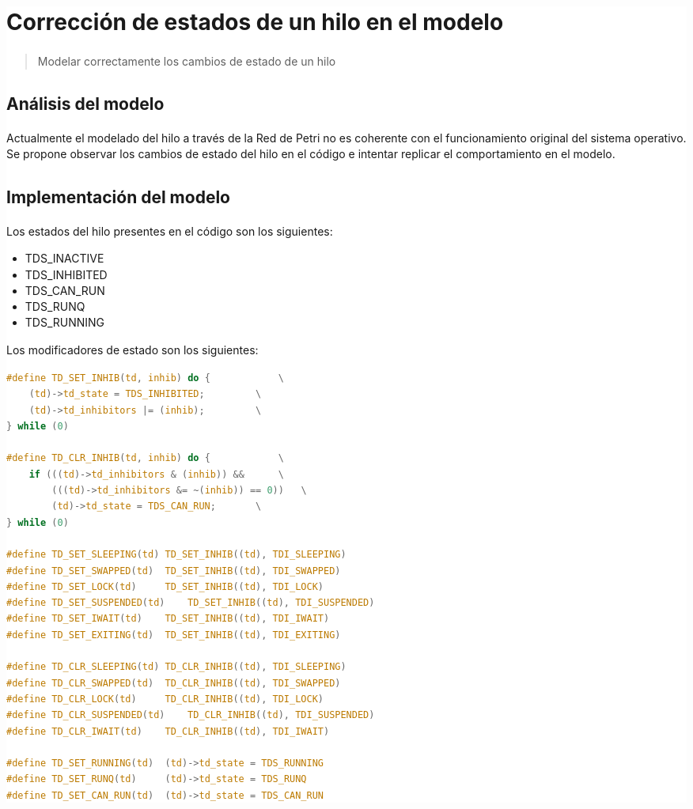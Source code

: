 # Corrección de estados de un hilo en el modelo

> Modelar correctamente los cambios de estado de un hilo

## Análisis del modelo

Actualmente el modelado del hilo a través de la Red de Petri no es coherente con el funcionamiento original del sistema operativo.
Se propone observar los cambios de estado del hilo en el código e intentar replicar el comportamiento en el modelo.

## Implementación del modelo

Los estados del hilo presentes en el código son los siguientes:

- TDS_INACTIVE
- TDS_INHIBITED
- TDS_CAN_RUN
- TDS_RUNQ
- TDS_RUNNING

Los modificadores de estado son los siguientes:

```c
#define	TD_SET_INHIB(td, inhib) do {			\
	(td)->td_state = TDS_INHIBITED;			\
	(td)->td_inhibitors |= (inhib);			\
} while (0)

#define	TD_CLR_INHIB(td, inhib) do {			\
	if (((td)->td_inhibitors & (inhib)) &&		\
	    (((td)->td_inhibitors &= ~(inhib)) == 0))	\
		(td)->td_state = TDS_CAN_RUN;		\
} while (0)

#define	TD_SET_SLEEPING(td)	TD_SET_INHIB((td), TDI_SLEEPING)
#define	TD_SET_SWAPPED(td)	TD_SET_INHIB((td), TDI_SWAPPED)
#define	TD_SET_LOCK(td)		TD_SET_INHIB((td), TDI_LOCK)
#define	TD_SET_SUSPENDED(td)	TD_SET_INHIB((td), TDI_SUSPENDED)
#define	TD_SET_IWAIT(td)	TD_SET_INHIB((td), TDI_IWAIT)
#define	TD_SET_EXITING(td)	TD_SET_INHIB((td), TDI_EXITING)

#define	TD_CLR_SLEEPING(td)	TD_CLR_INHIB((td), TDI_SLEEPING)
#define	TD_CLR_SWAPPED(td)	TD_CLR_INHIB((td), TDI_SWAPPED)
#define	TD_CLR_LOCK(td)		TD_CLR_INHIB((td), TDI_LOCK)
#define	TD_CLR_SUSPENDED(td)	TD_CLR_INHIB((td), TDI_SUSPENDED)
#define	TD_CLR_IWAIT(td)	TD_CLR_INHIB((td), TDI_IWAIT)

#define	TD_SET_RUNNING(td)	(td)->td_state = TDS_RUNNING
#define	TD_SET_RUNQ(td)		(td)->td_state = TDS_RUNQ
#define	TD_SET_CAN_RUN(td)	(td)->td_state = TDS_CAN_RUN
```
